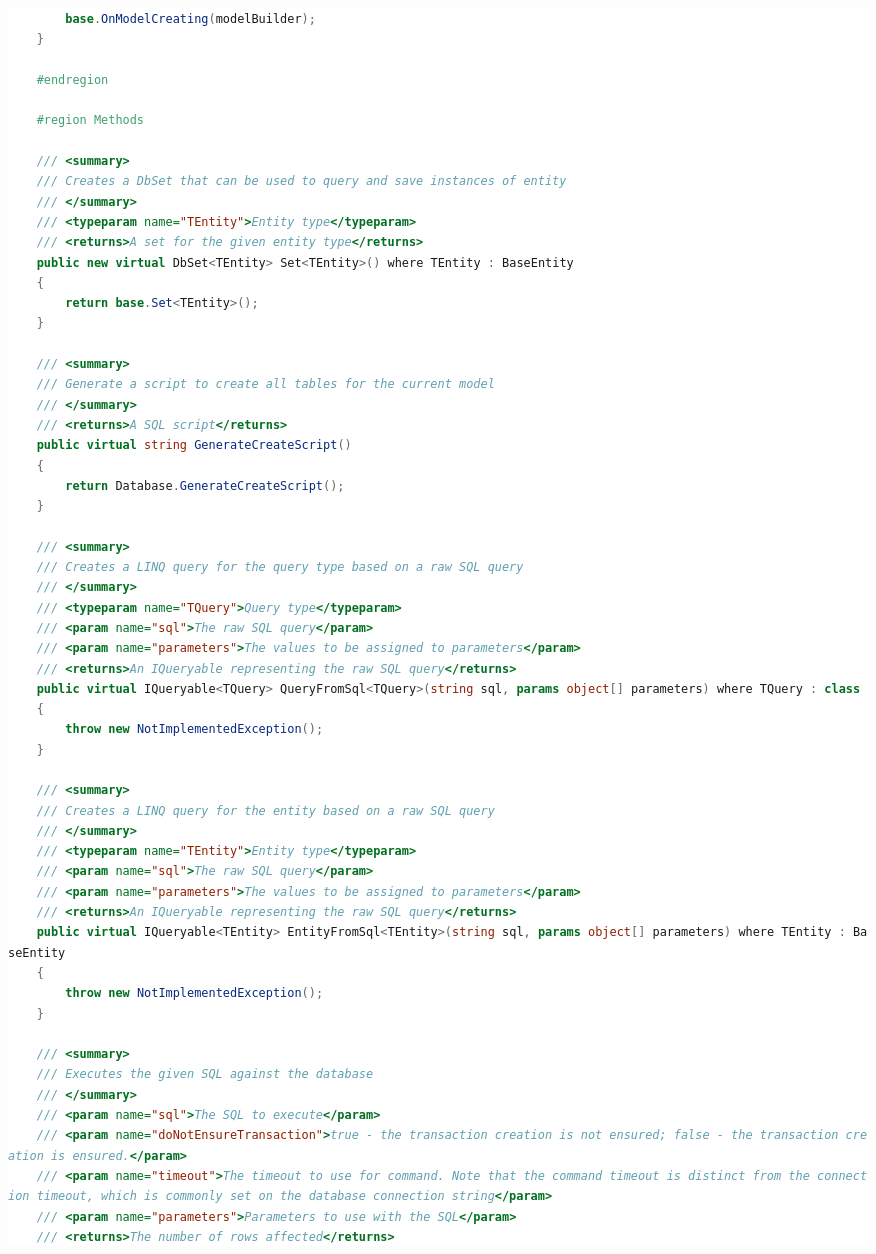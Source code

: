 ```cs
        base.OnModelCreating(modelBuilder);
    }

    #endregion

    #region Methods

    /// <summary>
    /// Creates a DbSet that can be used to query and save instances of entity
    /// </summary>
    /// <typeparam name="TEntity">Entity type</typeparam>
    /// <returns>A set for the given entity type</returns>
    public new virtual DbSet<TEntity> Set<TEntity>() where TEntity : BaseEntity
    {
        return base.Set<TEntity>();
    }

    /// <summary>
    /// Generate a script to create all tables for the current model
    /// </summary>
    /// <returns>A SQL script</returns>
    public virtual string GenerateCreateScript()
    {
        return Database.GenerateCreateScript();
    }

    /// <summary>
    /// Creates a LINQ query for the query type based on a raw SQL query
    /// </summary>
    /// <typeparam name="TQuery">Query type</typeparam>
    /// <param name="sql">The raw SQL query</param>
    /// <param name="parameters">The values to be assigned to parameters</param>
    /// <returns>An IQueryable representing the raw SQL query</returns>
    public virtual IQueryable<TQuery> QueryFromSql<TQuery>(string sql, params object[] parameters) where TQuery : class
    {
        throw new NotImplementedException();
    }

    /// <summary>
    /// Creates a LINQ query for the entity based on a raw SQL query
    /// </summary>
    /// <typeparam name="TEntity">Entity type</typeparam>
    /// <param name="sql">The raw SQL query</param>
    /// <param name="parameters">The values to be assigned to parameters</param>
    /// <returns>An IQueryable representing the raw SQL query</returns>
    public virtual IQueryable<TEntity> EntityFromSql<TEntity>(string sql, params object[] parameters) where TEntity : BaseEntity
    {
        throw new NotImplementedException();
    }

    /// <summary>
    /// Executes the given SQL against the database
    /// </summary>
    /// <param name="sql">The SQL to execute</param>
    /// <param name="doNotEnsureTransaction">true - the transaction creation is not ensured; false - the transaction creation is ensured.</param>
    /// <param name="timeout">The timeout to use for command. Note that the command timeout is distinct from the connection timeout, which is commonly set on the database connection string</param>
    /// <param name="parameters">Parameters to use with the SQL</param>
    /// <returns>The number of rows affected</returns>
```